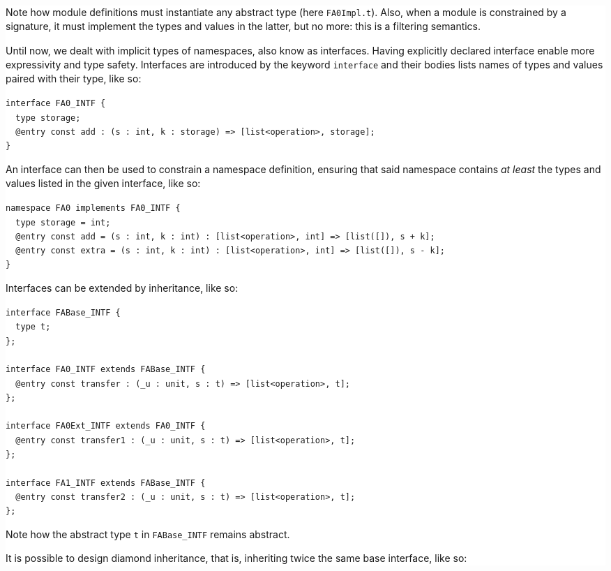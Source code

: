 Note how module definitions must instantiate any abstract type (here
`FA0Impl.t`). Also, when a module is constrained by a signature, it
must implement the types and values in the latter, but no more: this
is a filtering semantics.
</Syntax>

<Syntax syntax="jsligo">

Until now, we dealt with implicit types of namespaces, also know as
interfaces. Having explicitly declared interface enable more
expressivity and type safety. Interfaces are introduced by the keyword
`interface` and their bodies lists names of types and values paired
with their type, like so:

```jsligo group=contract2
interface FA0_INTF {
  type storage;
  @entry const add : (s : int, k : storage) => [list<operation>, storage];
}
```

An interface can then be used to constrain a namespace definition,
ensuring that said namespace contains *at least* the types and values
listed in the given interface, like so:

```jsligo group=contract2
namespace FA0 implements FA0_INTF {
  type storage = int;
  @entry const add = (s : int, k : int) : [list<operation>, int] => [list([]), s + k];
  @entry const extra = (s : int, k : int) : [list<operation>, int] => [list([]), s - k];
}
```

Interfaces can be extended by inheritance, like so:

```jsligo group=contract2
interface FABase_INTF {
  type t;
};

interface FA0_INTF extends FABase_INTF {
  @entry const transfer : (_u : unit, s : t) => [list<operation>, t];
};

interface FA0Ext_INTF extends FA0_INTF {
  @entry const transfer1 : (_u : unit, s : t) => [list<operation>, t];
};

interface FA1_INTF extends FABase_INTF {
  @entry const transfer2 : (_u : unit, s : t) => [list<operation>, t];
};
```

Note how the abstract type `t` in `FABase_INTF` remains abstract.

It is possible to design diamond inheritance, that is, inheriting
twice the same base interface, like so:
